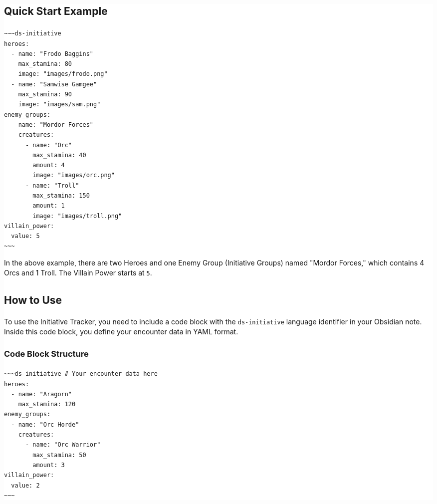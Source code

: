 ## Quick Start Example

```
~~~ds-initiative
heroes:
  - name: "Frodo Baggins"
    max_stamina: 80
    image: "images/frodo.png"
  - name: "Samwise Gamgee"
    max_stamina: 90
    image: "images/sam.png"
enemy_groups:
  - name: "Mordor Forces"
    creatures:
      - name: "Orc"
        max_stamina: 40
        amount: 4
        image: "images/orc.png"
      - name: "Troll"
        max_stamina: 150
        amount: 1
        image: "images/troll.png"
villain_power:
  value: 5
~~~
```

In the above example, there are two Heroes and one Enemy Group (Initiative Groups) named "Mordor Forces," which contains 4 Orcs and 1 Troll. The Villain Power starts at `5`.

## How to Use

To use the Initiative Tracker, you need to include a code block with the `ds-initiative` language identifier in your Obsidian note. Inside this code block, you define your encounter data in YAML format.

### Code Block Structure

```
~~~ds-initiative # Your encounter data here
heroes:
  - name: "Aragorn"
    max_stamina: 120
enemy_groups:
  - name: "Orc Horde"
    creatures:
      - name: "Orc Warrior"
        max_stamina: 50
        amount: 3
villain_power:
  value: 2
~~~
```
